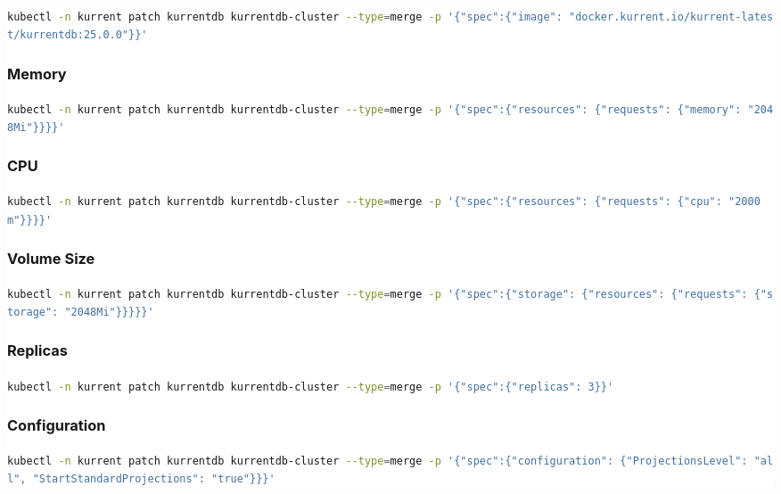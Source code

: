 ```bash
kubectl -n kurrent patch kurrentdb kurrentdb-cluster --type=merge -p '{"spec":{"image": "docker.kurrent.io/kurrent-latest/kurrentdb:25.0.0"}}'
```

### Memory

```bash
kubectl -n kurrent patch kurrentdb kurrentdb-cluster --type=merge -p '{"spec":{"resources": {"requests": {"memory": "2048Mi"}}}}'
```

### CPU

```bash
kubectl -n kurrent patch kurrentdb kurrentdb-cluster --type=merge -p '{"spec":{"resources": {"requests": {"cpu": "2000m"}}}}'
```

### Volume Size

```bash
kubectl -n kurrent patch kurrentdb kurrentdb-cluster --type=merge -p '{"spec":{"storage": {"resources": {"requests": {"storage": "2048Mi"}}}}}'
```

### Replicas

```bash
kubectl -n kurrent patch kurrentdb kurrentdb-cluster --type=merge -p '{"spec":{"replicas": 3}}'
```

### Configuration

```bash
kubectl -n kurrent patch kurrentdb kurrentdb-cluster --type=merge -p '{"spec":{"configuration": {"ProjectionsLevel": "all", "StartStandardProjections": "true"}}}'
```